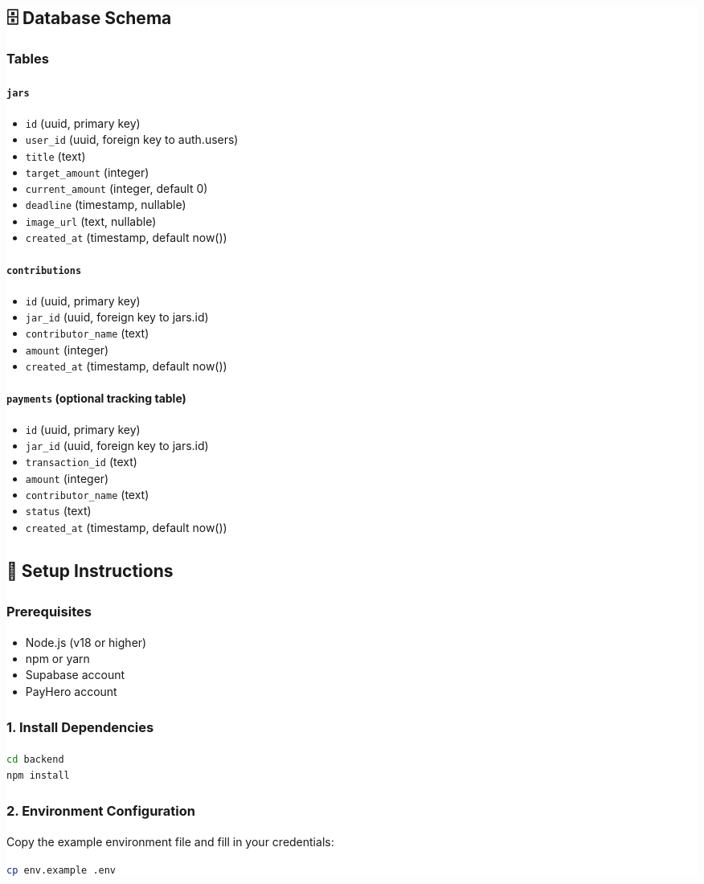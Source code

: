 ## 🗄️ Database Schema

### Tables

#### `jars`
- `id` (uuid, primary key)
- `user_id` (uuid, foreign key to auth.users)
- `title` (text)
- `target_amount` (integer)
- `current_amount` (integer, default 0)
- `deadline` (timestamp, nullable)
- `image_url` (text, nullable)
- `created_at` (timestamp, default now())

#### `contributions`
- `id` (uuid, primary key)
- `jar_id` (uuid, foreign key to jars.id)
- `contributor_name` (text)
- `amount` (integer)
- `created_at` (timestamp, default now())

#### `payments` (optional tracking table)
- `id` (uuid, primary key)
- `jar_id` (uuid, foreign key to jars.id)
- `transaction_id` (text)
- `amount` (integer)
- `contributor_name` (text)
- `status` (text)
- `created_at` (timestamp, default now())

## 🔧 Setup Instructions

### Prerequisites

- Node.js (v18 or higher)
- npm or yarn
- Supabase account
- PayHero account

### 1. Install Dependencies

```bash
cd backend
npm install
```

### 2. Environment Configuration

Copy the example environment file and fill in your credentials:

```bash
cp env.example .env
```
